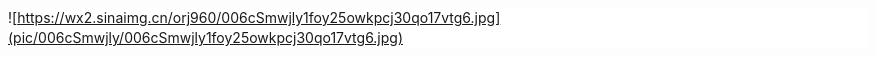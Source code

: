 ![https://wx2.sinaimg.cn/orj960/006cSmwjly1foy25owkpcj30qo17vtg6.jpg](pic/006cSmwjly/006cSmwjly1foy25owkpcj30qo17vtg6.jpg)
